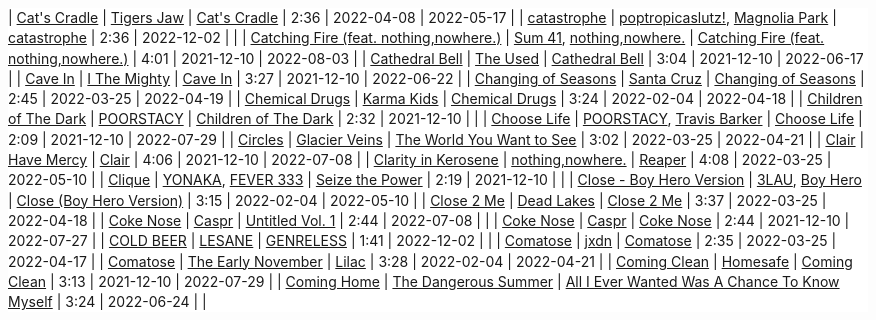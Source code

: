 | [Cat's Cradle](https://open.spotify.com/track/6WtjnP1y7Mo0hxyPl1fCU6) | [Tigers Jaw](https://open.spotify.com/artist/0tLaqkKW7K6tc3QF9SM0M8) | [Cat's Cradle](https://open.spotify.com/album/4SQCiFw6ZlkJBr2Eb5zZ8K) | 2:36 | 2022-04-08 | 2022-05-17 |
| [catastrophe](https://open.spotify.com/track/23CIjjRFiqwaAGHmF1p5oX) | [poptropicaslutz!](https://open.spotify.com/artist/08DN8ZbOSeuTELiQjc4Jl8), [Magnolia Park](https://open.spotify.com/artist/7B76SsfzG0wWk1WEvGzCmY) | [catastrophe](https://open.spotify.com/album/2jEt25RLXZn6gtav3jtven) | 2:36 | 2022-12-02 |  |
| [Catching Fire \(feat\. nothing,nowhere.\)](https://open.spotify.com/track/0M0iDfjwyJwRWBS1Wpocd5) | [Sum 41](https://open.spotify.com/artist/0qT79UgT5tY4yudH9VfsdT), [nothing,nowhere.](https://open.spotify.com/artist/7FngGIEGgN3Iwauw1MvO4P) | [Catching Fire \(feat\. nothing,nowhere.\)](https://open.spotify.com/album/5ezmrxI0U874BTigubbQWb) | 4:01 | 2021-12-10 | 2022-08-03 |
| [Cathedral Bell](https://open.spotify.com/track/6XmQuWdDRF0E2QwDsrRbkb) | [The Used](https://open.spotify.com/artist/55VydwMyCuGcavwPuhutPL) | [Cathedral Bell](https://open.spotify.com/album/1EAnGsIjR5X3sdIiwQAGcT) | 3:04 | 2021-12-10 | 2022-06-17 |
| [Cave In](https://open.spotify.com/track/7foB3FgACotzkH5hkWOOAS) | [I The Mighty](https://open.spotify.com/artist/1aK2PiGHyEgc4wAIKQzMj2) | [Cave In](https://open.spotify.com/album/62qer7kVON5XSwZ3wd8W7B) | 3:27 | 2021-12-10 | 2022-06-22 |
| [Changing of Seasons](https://open.spotify.com/track/3eQJPPAwjrsnJtO0R4A3MK) | [Santa Cruz](https://open.spotify.com/artist/1ZP10xzJoQljzTHiaU2Gri) | [Changing of Seasons](https://open.spotify.com/album/6WAetoimROIvqKjMCpjEzo) | 2:45 | 2022-03-25 | 2022-04-19 |
| [Chemical Drugs](https://open.spotify.com/track/5pgRkSw1elCTQP8EDUaZvs) | [Karma Kids](https://open.spotify.com/artist/2tolFkeeZ90dTrTpuSUTiK) | [Chemical Drugs](https://open.spotify.com/album/7woZ2Lt8fIjmWEBLW77jIG) | 3:24 | 2022-02-04 | 2022-04-18 |
| [Children of The Dark](https://open.spotify.com/track/17bqduRY9LL8WWXtsSE1Kp) | [POORSTACY](https://open.spotify.com/artist/7vSY9HEreOqb1Llar3UC38) | [Children of The Dark](https://open.spotify.com/album/78MIA5qaj5wiJgE9pTA9py) | 2:32 | 2021-12-10 |  |
| [Choose Life](https://open.spotify.com/track/41RFlQraiq9x4bUZzyvN84) | [POORSTACY](https://open.spotify.com/artist/7vSY9HEreOqb1Llar3UC38), [Travis Barker](https://open.spotify.com/artist/4exLIFE8sISLr28sqG1qNX) | [Choose Life](https://open.spotify.com/album/3Skld4zlZJAZIKqs3bx98i) | 2:09 | 2021-12-10 | 2022-07-29 |
| [Circles](https://open.spotify.com/track/59GuVz8iDwHOkAx9y7Tcsz) | [Glacier Veins](https://open.spotify.com/artist/1ABJDb5VkWotQpFDOZeene) | [The World You Want to See](https://open.spotify.com/album/1gBLyhSgwqv9ZgE6pKOMLW) | 3:02 | 2022-03-25 | 2022-04-21 |
| [Clair](https://open.spotify.com/track/7hPogwNcXHMPrasiZ5Q9x3) | [Have Mercy](https://open.spotify.com/artist/2UvzehEVGcYTPKNwJSZ2kM) | [Clair](https://open.spotify.com/album/2StVchzr8RK5EEYwd1tn0n) | 4:06 | 2021-12-10 | 2022-07-08 |
| [Clarity in Kerosene](https://open.spotify.com/track/4MEV1Uc2f8a0S72QJ7pze6) | [nothing,nowhere.](https://open.spotify.com/artist/7FngGIEGgN3Iwauw1MvO4P) | [Reaper](https://open.spotify.com/album/0pPPbYqZd2Qtf5kqrQNKue) | 4:08 | 2022-03-25 | 2022-05-10 |
| [Clique](https://open.spotify.com/track/6CVfZfkdd4Jdvg8JnBL6Oy) | [YONAKA](https://open.spotify.com/artist/3Wcyta3gkOdQ4TfY0WyZpu), [FEVER 333](https://open.spotify.com/artist/1B0155rdv175D1tQ8VH7Oy) | [Seize the Power](https://open.spotify.com/album/2QgPGKzoN51qcEzGlHYk7j) | 2:19 | 2021-12-10 |  |
| [Close \- Boy Hero Version](https://open.spotify.com/track/3C6cBuoaCs6DuPFPJzh9oG) | [3LAU](https://open.spotify.com/artist/4YLQaW1UU3mrVetC8gNkg5), [Boy Hero](https://open.spotify.com/artist/6I924s6x4qnOU181EbSGls) | [Close \(Boy Hero Version\)](https://open.spotify.com/album/2aJwOUzFtiKtXHoiXSYhWa) | 3:15 | 2022-02-04 | 2022-05-10 |
| [Close 2 Me](https://open.spotify.com/track/0xbM8w47t3m4SZBk6JGM95) | [Dead Lakes](https://open.spotify.com/artist/0e14x1G9pTcCmLLzkFDhE0) | [Close 2 Me](https://open.spotify.com/album/0quwDWVi9UuDvGfC0N7w17) | 3:37 | 2022-03-25 | 2022-04-18 |
| [Coke Nose](https://open.spotify.com/track/2X61mBwv23xOTnv71MJUf0) | [Caspr](https://open.spotify.com/artist/6yZgSbQMnAFpQRgv7EMRzZ) | [Untitled Vol\. 1](https://open.spotify.com/album/5RscHvy7yGXeORtORQqi7a) | 2:44 | 2022-07-08 |  |
| [Coke Nose](https://open.spotify.com/track/6Y9ZB2eeYmbEYm7XifqTcg) | [Caspr](https://open.spotify.com/artist/6yZgSbQMnAFpQRgv7EMRzZ) | [Coke Nose](https://open.spotify.com/album/5oWj59uOrqYDxfChyrlRM6) | 2:44 | 2021-12-10 | 2022-07-27 |
| [COLD BEER](https://open.spotify.com/track/5pYO1LrXa4dbO2SxSliUhs) | [LESANE](https://open.spotify.com/artist/57N1gBU2XPgJH1f8UPBW7L) | [GENRELESS](https://open.spotify.com/album/7kTqaUsZea6CxLpvgzRA3E) | 1:41 | 2022-12-02 |  |
| [Comatose](https://open.spotify.com/track/1FIv5SzIBWmCF5Xmt8N6BD) | [jxdn](https://open.spotify.com/artist/6Y64EaNqpqcZYTgs4c76gF) | [Comatose](https://open.spotify.com/album/1BRmCZVJYcpgycNHMmTTAS) | 2:35 | 2022-03-25 | 2022-04-17 |
| [Comatose](https://open.spotify.com/track/7d33N8jCQwYm7rsw8FlNG2) | [The Early November](https://open.spotify.com/artist/2rxtSTPBJawYhQAXIpgEAi) | [Lilac](https://open.spotify.com/album/2lMeAWagG6aak9Ece26TN7) | 3:28 | 2022-02-04 | 2022-04-21 |
| [Coming Clean](https://open.spotify.com/track/0esiekrAcPKVHipnCl6HA7) | [Homesafe](https://open.spotify.com/artist/5vV4gEs3O35SdrdwhvhYwe) | [Coming Clean](https://open.spotify.com/album/0bRSkMJwMUe6yFYJtNRcFf) | 3:13 | 2021-12-10 | 2022-07-29 |
| [Coming Home](https://open.spotify.com/track/6vhFR8ypbQ0N709WsdRre6) | [The Dangerous Summer](https://open.spotify.com/artist/0iMnpaEHXkgMT956CmP1kj) | [All I Ever Wanted Was A Chance To Know Myself](https://open.spotify.com/album/5mehb6ddedqVaC6axiTpRY) | 3:24 | 2022-06-24 |  |